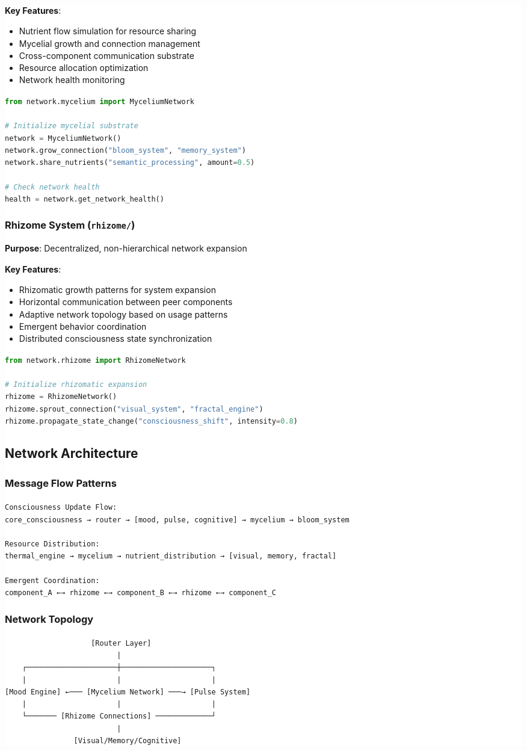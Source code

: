 **Key Features**:
- Nutrient flow simulation for resource sharing
- Mycelial growth and connection management
- Cross-component communication substrate
- Resource allocation optimization
- Network health monitoring

```python
from network.mycelium import MyceliumNetwork

# Initialize mycelial substrate
network = MyceliumNetwork()
network.grow_connection("bloom_system", "memory_system")
network.share_nutrients("semantic_processing", amount=0.5)

# Check network health
health = network.get_network_health()
```

### Rhizome System (`rhizome/`)
**Purpose**: Decentralized, non-hierarchical network expansion

**Key Features**:
- Rhizomatic growth patterns for system expansion
- Horizontal communication between peer components
- Adaptive network topology based on usage patterns
- Emergent behavior coordination
- Distributed consciousness state synchronization

```python
from network.rhizome import RhizomeNetwork

# Initialize rhizomatic expansion
rhizome = RhizomeNetwork()
rhizome.sprout_connection("visual_system", "fractal_engine")
rhizome.propagate_state_change("consciousness_shift", intensity=0.8)
```

## Network Architecture

### Message Flow Patterns
```
Consciousness Update Flow:
core_consciousness → router → [mood, pulse, cognitive] → mycelium → bloom_system

Resource Distribution:
thermal_engine → mycelium → nutrient_distribution → [visual, memory, fractal]

Emergent Coordination:
component_A ←→ rhizome ←→ component_B ←→ rhizome ←→ component_C
```

### Network Topology
```
                    [Router Layer]
                          |
    ┌─────────────────────┼─────────────────────┐
    |                     |                     |
[Mood Engine] ←─── [Mycelium Network] ───→ [Pulse System]
    |                     |                     |
    └─────── [Rhizome Connections] ─────────────┘
                          |
                [Visual/Memory/Cognitive]
```
